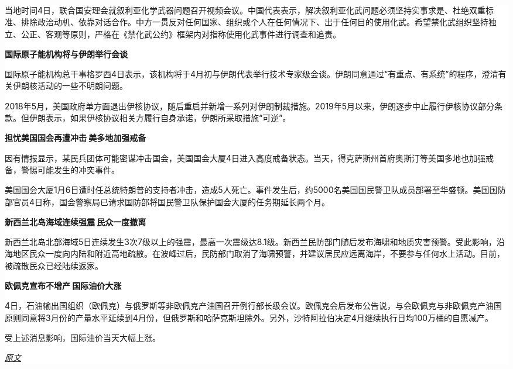 当地时间4日，联合国安理会就叙利亚化学武器问题召开视频会议。中国代表表示，解决叙利亚化武问题必须坚持实事求是、杜绝双重标准、排除政治动机、依靠对话合作。中方一贯反对任何国家、组织或个人在任何情况下、出于任何目的使用化武。希望禁化武组织坚持独立、公正、客观等原则，严格在《禁化武公约》框架内对指称使用化武事件进行调查和追责。  

**国际原子能机构将与伊朗举行会谈**  

国际原子能机构总干事格罗西4日表示，该机构将于4月初与伊朗代表举行技术专家级会谈。伊朗同意通过“有重点、有系统”的程序，澄清有关伊朗核活动的一些不明朗问题。  

2018年5月，美国政府单方面退出伊核协议，随后重启并新增一系列对伊朗制裁措施。2019年5月以来，伊朗逐步中止履行伊核协议部分条款。但伊朗表示，如果伊核协议相关方履行自身承诺，伊朗所采取措施“可逆”。  

**担忧美国国会再遭冲击 美多地加强戒备**  

因有情报显示，某民兵团体可能密谋冲击国会，美国国会大厦4日进入高度戒备状态。当天，得克萨斯州首府奥斯汀等美国多地也加强戒备，警惕可能发生的冲突事件。  

美国国会大厦1月6日遭时任总统特朗普的支持者冲击，造成5人死亡。事件发生后，约5000名美国国民警卫队成员部署至华盛顿。美国国防部官员4日称，国会警察局已请求国防部将国民警卫队保护国会大厦的任务期延长两个月。  

**新西兰北岛海域连续强震 民众一度撤离**  

新西兰北岛北部海域5日连续发生3次7级以上的强震，最高一次震级达8.1级。新西兰民防部门随后发布海啸和地质灾害预警。受此影响，沿海地区民众一度向内陆和附近高地疏散。在波峰过后，民防部门取消了海啸预警，并建议居民应远离海岸，不要参与任何水上活动。目前，被疏散民众已经陆续返家。  

**欧佩克宣布不增产 国际油价大涨**  

4日，石油输出国组织（欧佩克）与俄罗斯等非欧佩克产油国召开例行部长级会议。欧佩克会后发布公告说，与会欧佩克与非欧佩克产油国原则同意将3月份的产量水平延续到4月份，但俄罗斯和哈萨克斯坦除外。另外，沙特阿拉伯决定4月继续执行日均100万桶的自愿减产。    

受上述消息影响，国际油价当天大幅上涨。

*[原文](https://tv.cctv.com/2021/03/05/VIDEUFqASQw6yRjrGG9bldPr210305.shtml)*

